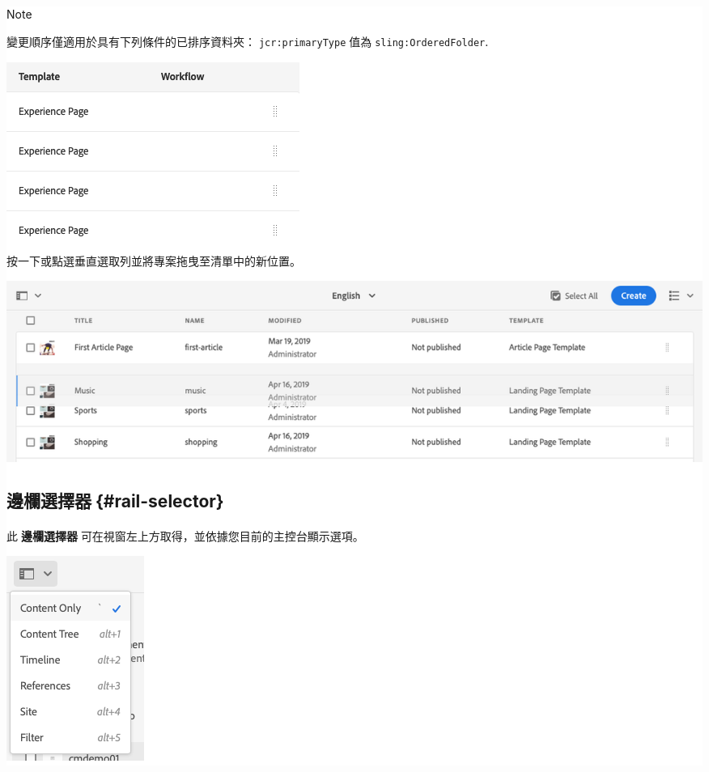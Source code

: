   >[!NOTE]
  >
  >變更順序僅適用於具有下列條件的已排序資料夾： `jcr:primaryType` 值為 `sling:OrderedFolder`.

  ![欄順序](/help/sites-cloud/authoring/assets/column-order.png)

  按一下或點選垂直選取列並將專案拖曳至清單中的新位置。

  ![訂單清單](/help/sites-cloud/authoring/assets/order-list.png)

## 邊欄選擇器 {#rail-selector}

此 **邊欄選擇器** 可在視窗左上方取得，並依據您目前的主控台顯示選項。

![展開的邊欄選擇器](/help/sites-cloud/authoring/assets/rail-selector-expanded.png)
